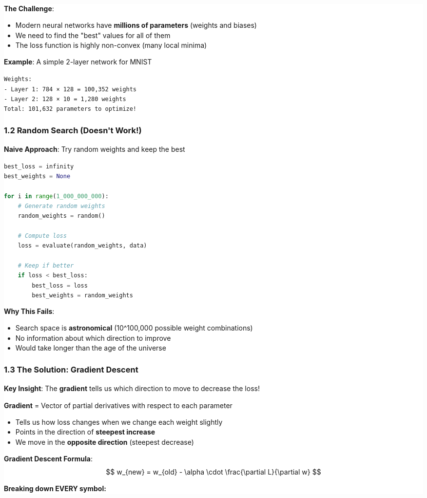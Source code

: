 **The Challenge**:
- Modern neural networks have **millions of parameters** (weights and biases)
- We need to find the "best" values for all of them
- The loss function is highly non-convex (many local minima)

**Example**: A simple 2-layer network for MNIST
```
Weights:
- Layer 1: 784 × 128 = 100,352 weights
- Layer 2: 128 × 10 = 1,280 weights
Total: 101,632 parameters to optimize!
```

### 1.2 Random Search (Doesn't Work!)

**Naive Approach**: Try random weights and keep the best

```python
best_loss = infinity
best_weights = None

for i in range(1_000_000_000):
    # Generate random weights
    random_weights = random()
    
    # Compute loss
    loss = evaluate(random_weights, data)
    
    # Keep if better
    if loss < best_loss:
        best_loss = loss
        best_weights = random_weights
```

**Why This Fails**:
- Search space is **astronomical** (10^100,000 possible weight combinations)
- No information about which direction to improve
- Would take longer than the age of the universe

### 1.3 The Solution: Gradient Descent

**Key Insight**: The **gradient** tells us which direction to move to decrease the loss!

**Gradient** = Vector of partial derivatives with respect to each parameter
- Tells us how loss changes when we change each weight slightly
- Points in the direction of **steepest increase**
- We move in the **opposite direction** (steepest decrease)

**Gradient Descent Formula**:
$$
w_{new} = w_{old} - \alpha \cdot \frac{\partial L}{\partial w}
$$

**Breaking down EVERY symbol:**
